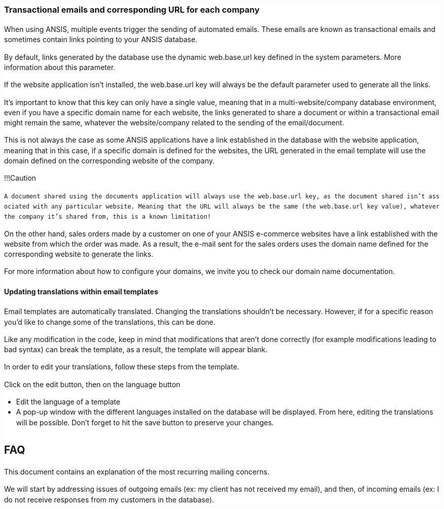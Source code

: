 ### Transactional emails and corresponding URL for each company
When using ANSIS, multiple events trigger the sending of automated emails. These emails are known as transactional emails and sometimes contain links pointing to your ANSIS database.

By default, links generated by the database use the dynamic web.base.url key defined in the system parameters. More information about this parameter.

If the website application isn’t installed, the web.base.url key will always be the default parameter used to generate all the links.

It’s important to know that this key can only have a single value, meaning that in a multi-website/company database environment, even if you have a specific domain name for each website, the links generated to share a document or within a transactional email might remain the same, whatever the website/company related to the sending of the email/document.

This is not always the case as some ANSIS applications have a link established in the database with the website application, meaning that in this case, if a specific domain is defined for the websites, the URL generated in the email template will use the domain defined on the corresponding website of the company.

!!!Caution

    A document shared using the documents application will always use the web.base.url key, as the document shared isn’t associated with any particular website. Meaning that the URL will always be the same (the web.base.url key value), whatever the company it’s shared from, this is a known limitation!

On the other hand, sales orders made by a customer on one of your ANSIS e-commerce websites have a link established with the website from which the order was made. As a result, the e-mail sent for the sales orders uses the domain name defined for the corresponding website to generate the links.

For more information about how to configure your domains, we invite you to check our domain name documentation.

#### Updating translations within email templates
Email templates are automatically translated. Changing the translations shouldn’t be necessary. However, if for a specific reason you’d like to change some of the translations, this can be done.

Like any modification in the code, keep in mind that modifications that aren’t done correctly (for example modifications leading to bad syntax) can break the template, as a result, the template will appear blank.

In order to edit your translations, follow these steps from the template.

Click on the edit button, then on the language button

- Edit the language of a template
- A pop-up window with the different languages installed on the database will be displayed. From here, editing the translations will be possible. Don’t forget to hit the save button to preserve your changes.

## FAQ
This document contains an explanation of the most recurring mailing concerns.

We will start by addressing issues of outgoing emails (ex: my client has not received my email), and then, of incoming emails (ex: I do not receive responses from my customers in the database).
